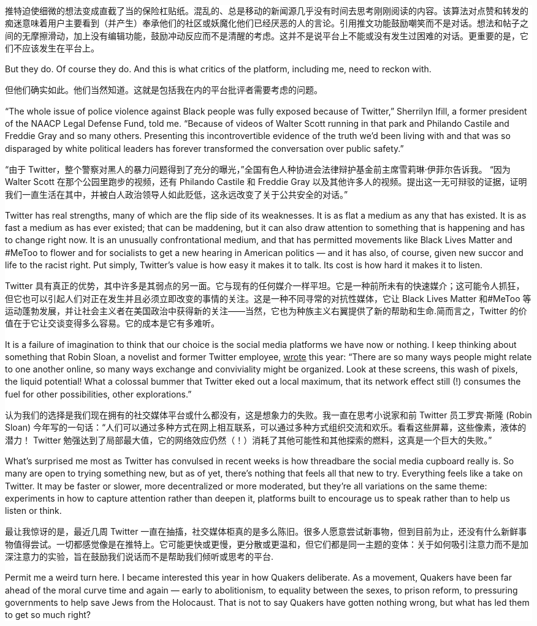 推特迫使细微的想法变成直截了当的保险杠贴纸。混乱的、总是移动的新闻源几乎没有时间去思考刚刚阅读的内容。该算法对点赞和转发的痴迷意味着用户主要看到（并产生）奉承他们的社区或妖魔化他们已经厌恶的人的言论。引用推文功能鼓励嘲笑而不是对话。想法和帖子之间的无摩擦滑动，加上没有编辑功能，鼓励冲动反应而不是清醒的考虑。这并不是说平台上不能或没有发生过困难的对话。更重要的是，它们不应该发生在平台上。

But they do. Of course they do. And this is what critics of the platform, including me, need to reckon with.

但他们确实如此。他们当然知道。这就是包括我在内的平台批评者需要考虑的问题。

“The whole issue of police violence against Black people was fully exposed because of Twitter,” Sherrilyn Ifill, a former president of the NAACP Legal Defense Fund, told me. “Because of videos of Walter Scott running in that park and Philando Castile and Freddie Gray and so many others. Presenting this incontrovertible evidence of the truth we’d been living with and that was so disparaged by white political leaders has forever transformed the conversation over public safety.”

“由于 Twitter，整个警察对黑人的暴力问题得到了充分的曝光，”全国有色人种协进会法律辩护基金前主席雪莉琳·伊菲尔告诉我。 “因为 Walter Scott 在那个公园里跑步的视频，还有 Philando Castile 和 Freddie Gray 以及其他许多人的视频。提出这一无可辩驳的证据，证明我们一直生活在其中，并被白人政治领导人如此贬低，这永远改变了关于公共安全的对话。”

Twitter has real strengths, many of which are the flip side of its weaknesses. It is as flat a medium as any that has existed. It is as fast a medium as has ever existed; that can be maddening, but it can also draw attention to something that is happening and has to change right now. It is an unusually confrontational medium, and that has permitted movements like Black Lives Matter and #MeToo to flower and for socialists to get a new hearing in American politics — and it has also, of course, given new succor and life to the racist right. Put simply, Twitter’s value is how easy it makes it to talk. Its cost is how hard it makes it to listen.

Twitter 具有真正的优势，其中许多是其弱点的另一面。它与现有的任何媒介一样平坦。它是一种前所未有的快速媒介；这可能令人抓狂，但它也可以引起人们对正在发生并且必须立即改变的事情的关注。这是一种不同寻常的对抗性媒体，它让 Black Lives Matter 和#MeToo 等运动蓬勃发展，并让社会主义者在美国政治中获得新的关注——当然，它也为种族主义右翼提供了新的帮助和生命.简而言之，Twitter 的价值在于它让交谈变得多么容易。它的成本是它有多难听。

It is a failure of imagination to think that our choice is the social media platforms we have now or nothing. I keep thinking about something that Robin Sloan, a novelist and former Twitter employee, [wrote](https://www.robinsloan.com/lab/lost-thread/) this year: “There are so many ways people might relate to one another online, so many ways exchange and conviviality might be organized. Look at these screens, this wash of pixels, the liquid potential! What a colossal bummer that Twitter eked out a local maximum, that its network effect still (!) consumes the fuel for other possibilities, other explorations.”

认为我们的选择是我们现在拥有的社交媒体平台或什么都没有，这是想象力的失败。我一直在思考小说家和前 Twitter 员工罗宾·斯隆 (Robin Sloan) 今年写的一句话：“人们可以通过多种方式在网上相互联系，可以通过多种方式组织交流和欢乐。看看这些屏幕，这些像素，液体的潜力！ Twitter 勉强达到了局部最大值，它的网络效应仍然（！）消耗了其他可能性和其他探索的燃料，这真是一个巨大的失败。”

What’s surprised me most as Twitter has convulsed in recent weeks is how threadbare the social media cupboard really is. So many are open to trying something new, but as of yet, there’s nothing that feels all that new to try. Everything feels like a take on Twitter. It may be faster or slower, more decentralized or more moderated, but they’re all variations on the same theme: experiments in how to capture attention rather than deepen it, platforms built to encourage us to speak rather than to help us listen or think.

最让我惊讶的是，最近几周 Twitter 一直在抽搐，社交媒体柜真的是多么陈旧。很多人愿意尝试新事物，但到目前为止，还没有什么新鲜事物值得尝试。一切都感觉像是在推特上。它可能更快或更慢，更分散或更温和，但它们都是同一主题的变体：关于如何吸引注意力而不是加深注意力的实验，旨在鼓励我们说话而不是帮助我们倾听或思考的平台.

Permit me a weird turn here. I became interested this year in how Quakers deliberate. As a movement, Quakers have been far ahead of the moral curve time and again — early to abolitionism, to equality between the sexes, to prison reform, to pressuring governments to help save Jews from the Holocaust. That is not to say Quakers have gotten nothing wrong, but what has led them to get so much right?
